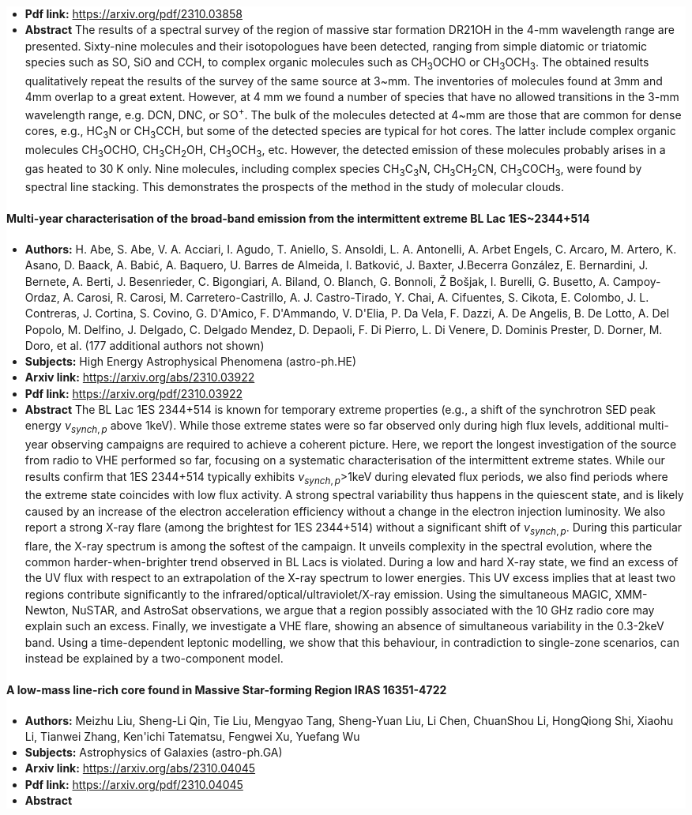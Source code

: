  - **Pdf link:** https://arxiv.org/pdf/2310.03858
 - **Abstract**
 The results of a spectral survey of the region of massive star formation DR21OH in the 4-mm wavelength range are presented. Sixty-nine molecules and their isotopologues have been detected, ranging from simple diatomic or triatomic species such as SO, SiO and CCH, to complex organic molecules such as CH$_3$OCHO or CH$_3$OCH$_3$. The obtained results qualitatively repeat the results of the survey of the same source at 3~mm. The inventories of molecules found at 3mm and 4mm overlap to a great extent. However, at 4 mm we found a number of species that have no allowed transitions in the 3-mm wavelength range, e.g. DCN, DNC, or SO$^+$. The bulk of the molecules detected at 4~mm are those that are common for dense cores, e.g., HC$_3$N or CH$_3$CCH, but some of the detected species are typical for hot cores. The latter include complex organic molecules CH$_3$OCHO, CH$_3$CH$_2$OH, CH$_3$OCH$_3$, etc. However, the detected emission of these molecules probably arises in a gas heated to 30 K only. Nine molecules, including complex species CH$_3$C$_3$N, CH$_3$CH$_2$CN, CH$_3$COCH$_3$, were found by spectral line stacking. This demonstrates the prospects of the method in the study of molecular clouds.
#### Multi-year characterisation of the broad-band emission from the  intermittent extreme BL Lac 1ES~2344+514
 - **Authors:** H. Abe, S. Abe, V. A. Acciari, I. Agudo, T. Aniello, S. Ansoldi, L. A. Antonelli, A. Arbet Engels, C. Arcaro, M. Artero, K. Asano, D. Baack, A. Babić, A. Baquero, U. Barres de Almeida, I. Batković, J. Baxter, J.Becerra González, E. Bernardini, J. Bernete, A. Berti, J. Besenrieder, C. Bigongiari, A. Biland, O. Blanch, G. Bonnoli, Ž Bošjak, I. Burelli, G. Busetto, A. Campoy-Ordaz, A. Carosi, R. Carosi, M. Carretero-Castrillo, A. J. Castro-Tirado, Y. Chai, A. Cifuentes, S. Cikota, E. Colombo, J. L. Contreras, J. Cortina, S. Covino, G. D'Amico, F. D'Ammando, V. D'Elia, P. Da Vela, F. Dazzi, A. De Angelis, B. De Lotto, A. Del Popolo, M. Delfino, J. Delgado, C. Delgado Mendez, D. Depaoli, F. Di Pierro, L. Di Venere, D. Dominis Prester, D. Dorner, M. Doro,  et al. (177 additional authors not shown)
 - **Subjects:** High Energy Astrophysical Phenomena (astro-ph.HE)
 - **Arxiv link:** https://arxiv.org/abs/2310.03922
 - **Pdf link:** https://arxiv.org/pdf/2310.03922
 - **Abstract**
 The BL Lac 1ES 2344+514 is known for temporary extreme properties (e.g., a shift of the synchrotron SED peak energy $\nu_{synch,p}$ above 1keV). While those extreme states were so far observed only during high flux levels, additional multi-year observing campaigns are required to achieve a coherent picture. Here, we report the longest investigation of the source from radio to VHE performed so far, focusing on a systematic characterisation of the intermittent extreme states. While our results confirm that 1ES 2344+514 typically exhibits $\nu_{synch,p}>$1keV during elevated flux periods, we also find periods where the extreme state coincides with low flux activity. A strong spectral variability thus happens in the quiescent state, and is likely caused by an increase of the electron acceleration efficiency without a change in the electron injection luminosity. We also report a strong X-ray flare (among the brightest for 1ES 2344+514) without a significant shift of $\nu_{synch,p}$. During this particular flare, the X-ray spectrum is among the softest of the campaign. It unveils complexity in the spectral evolution, where the common harder-when-brighter trend observed in BL Lacs is violated. During a low and hard X-ray state, we find an excess of the UV flux with respect to an extrapolation of the X-ray spectrum to lower energies. This UV excess implies that at least two regions contribute significantly to the infrared/optical/ultraviolet/X-ray emission. Using the simultaneous MAGIC, XMM-Newton, NuSTAR, and AstroSat observations, we argue that a region possibly associated with the 10 GHz radio core may explain such an excess. Finally, we investigate a VHE flare, showing an absence of simultaneous variability in the 0.3-2keV band. Using a time-dependent leptonic modelling, we show that this behaviour, in contradiction to single-zone scenarios, can instead be explained by a two-component model.
#### A low-mass line-rich core found in Massive Star-forming Region IRAS  16351-4722
 - **Authors:** Meizhu Liu, Sheng-Li Qin, Tie Liu, Mengyao Tang, Sheng-Yuan Liu, Li Chen, ChuanShou Li, HongQiong Shi, Xiaohu Li, Tianwei Zhang, Ken'ichi Tatematsu, Fengwei Xu, Yuefang Wu
 - **Subjects:** Astrophysics of Galaxies (astro-ph.GA)
 - **Arxiv link:** https://arxiv.org/abs/2310.04045
 - **Pdf link:** https://arxiv.org/pdf/2310.04045
 - **Abstract**